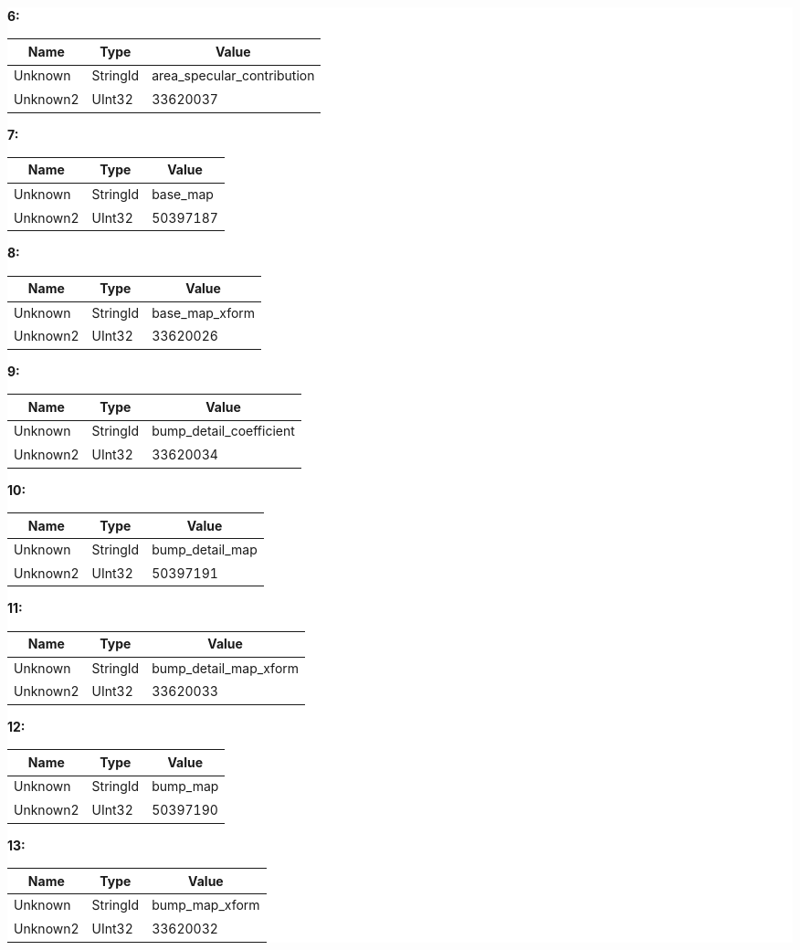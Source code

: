 
**6:**

Name	| Type	| Value
---	|---	|---	|
Unknown	|StringId	|area_specular_contribution
Unknown2	|UInt32	|33620037


**7:**

Name	| Type	| Value
---	|---	|---	|
Unknown	|StringId	|base_map
Unknown2	|UInt32	|50397187


**8:**

Name	| Type	| Value
---	|---	|---	|
Unknown	|StringId	|base_map_xform
Unknown2	|UInt32	|33620026


**9:**

Name	| Type	| Value
---	|---	|---	|
Unknown	|StringId	|bump_detail_coefficient
Unknown2	|UInt32	|33620034


**10:**

Name	| Type	| Value
---	|---	|---	|
Unknown	|StringId	|bump_detail_map
Unknown2	|UInt32	|50397191


**11:**

Name	| Type	| Value
---	|---	|---	|
Unknown	|StringId	|bump_detail_map_xform
Unknown2	|UInt32	|33620033


**12:**

Name	| Type	| Value
---	|---	|---	|
Unknown	|StringId	|bump_map
Unknown2	|UInt32	|50397190


**13:**

Name	| Type	| Value
---	|---	|---	|
Unknown	|StringId	|bump_map_xform
Unknown2	|UInt32	|33620032
